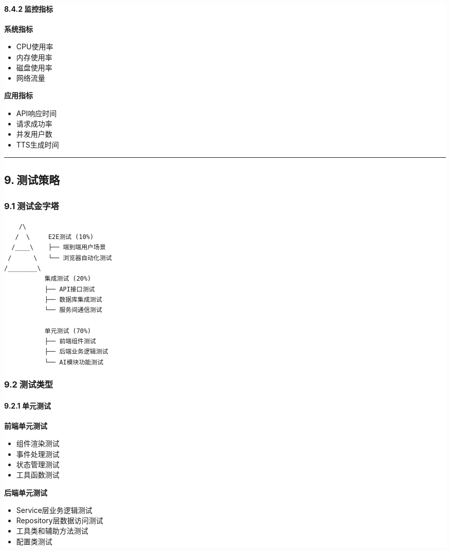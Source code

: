 #### 8.4.2 监控指标

**系统指标**
- CPU使用率
- 内存使用率
- 磁盘使用率
- 网络流量

**应用指标**
- API响应时间
- 请求成功率
- 并发用户数
- TTS生成时间

---

## 9. 测试策略

### 9.1 测试金字塔

```
    /\
   /  \     E2E测试 (10%)
  /____\    ├── 端到端用户场景
 /      \   └── 浏览器自动化测试
/________\  
           集成测试 (20%)
           ├── API接口测试
           ├── 数据库集成测试
           └── 服务间通信测试
           
           单元测试 (70%)
           ├── 前端组件测试
           ├── 后端业务逻辑测试
           └── AI模块功能测试
```

### 9.2 测试类型

#### 9.2.1 单元测试

**前端单元测试**
- 组件渲染测试
- 事件处理测试
- 状态管理测试
- 工具函数测试

**后端单元测试**
- Service层业务逻辑测试
- Repository层数据访问测试
- 工具类和辅助方法测试
- 配置类测试
